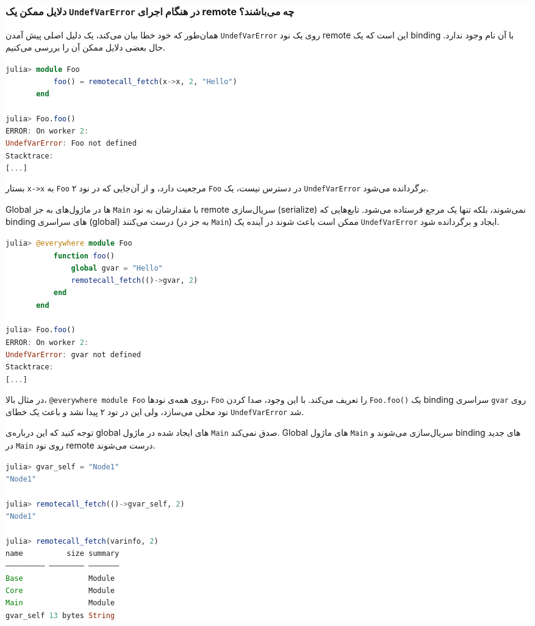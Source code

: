 ### دلایل ممکن یک `UndefVarError` در هنگام اجرای remote چه می‌باشند؟

همان‌طور که خود خطا بیان می‌کند، یک دلیل اصلی پیش آمدن `UndefVarError` روی یک نود remote این است که یک binding با آن نام وجود ندارد. حال بعضی دلایل ممکن آن را بررسی می‌کنیم.

```julia
julia> module Foo
           foo() = remotecall_fetch(x->x, 2, "Hello")
       end

julia> Foo.foo()
ERROR: On worker 2:
UndefVarError: Foo not defined
Stacktrace:
[...]
```

بستار `x->x` به `Foo` مرجعیت دارد، و از آن‌جایی که در نود ۲ `Foo` در دسترس نیست، یک `UndefVarError` برگردانده می‌شود.

Global ها در ماژول‌های به جز `Main` با مقدارشان به نود remote سریال‌سازی (serialize) نمی‌شوند، بلکه تنها یک مرجع فرستاده می‌شود. تابع‌هایی که binding های سراسری (global) درست می‌کنند (به جز در `Main`) ممکن است باعث شوند در آینده یک `UndefVarError` ایجاد و برگردانده شود.

```julia
julia> @everywhere module Foo
           function foo()
               global gvar = "Hello"
               remotecall_fetch(()->gvar, 2)
           end
       end

julia> Foo.foo()
ERROR: On worker 2:
UndefVarError: gvar not defined
Stacktrace:
[...]
```

در مثال بالا، `@everywhere module Foo` روی همه‌ی نودها، `Foo` را تعریف می‌کند. با این وجود، صدا کردن `Foo.foo()` یک binding سراسری `gvar` روی نود محلی می‌سازد، ولی این در نود ۲ پیدا نشد و باعث یک خطای `UndefVarError` شد.

توجه کنید که این درباره‌ی global های‌ ایجاد‌ شده در ماژول `Main` صدق نمی‌کند. Global های ماژول `Main` سریال‌سازی‌ می‌شوند و binding های جدید در `Main` روی نود remote درست می‌شوند.

```julia
julia> gvar_self = "Node1"
"Node1"

julia> remotecall_fetch(()->gvar_self, 2)
"Node1"

julia> remotecall_fetch(varinfo, 2)
name          size summary
––––––––– –––––––– –––––––
Base               Module
Core               Module
Main               Module
gvar_self 13 bytes String
```
